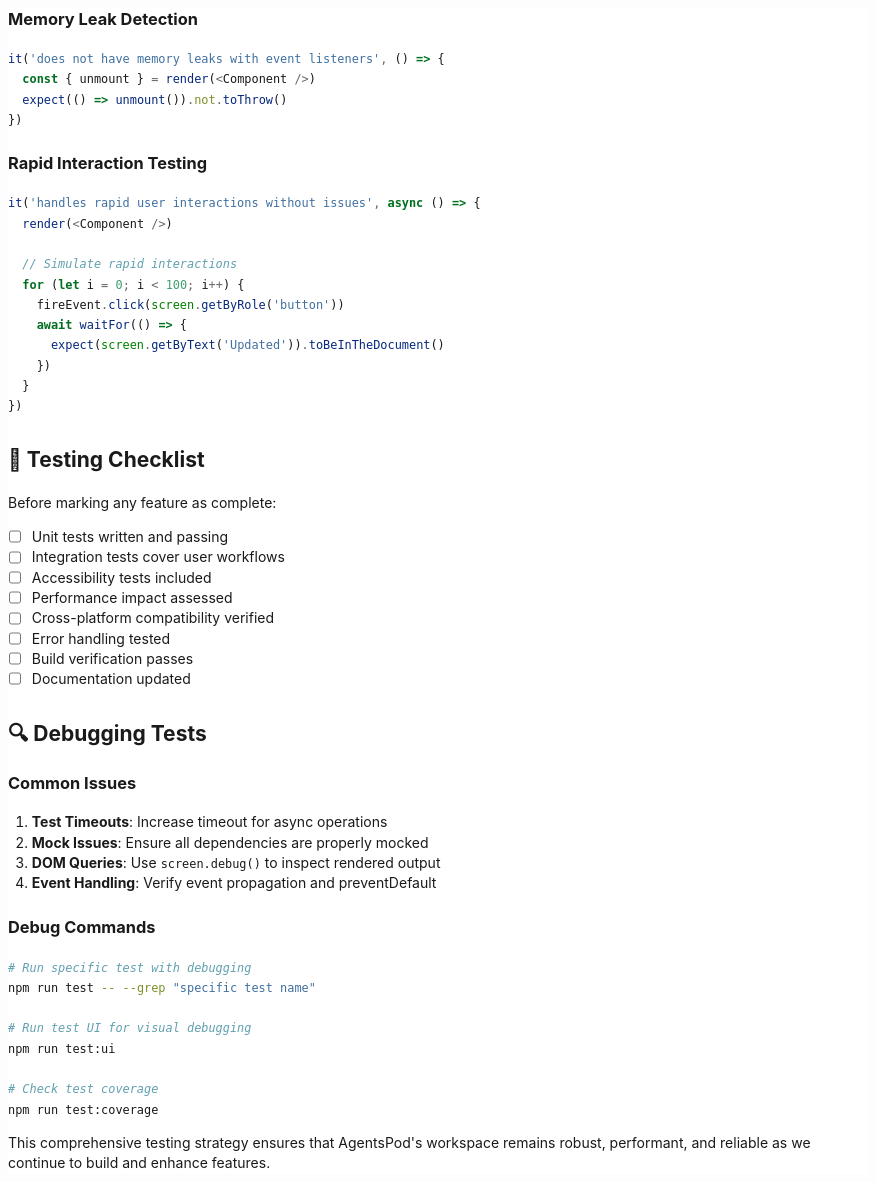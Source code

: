 ### Memory Leak Detection
```typescript
it('does not have memory leaks with event listeners', () => {
  const { unmount } = render(<Component />)
  expect(() => unmount()).not.toThrow()
})
```

### Rapid Interaction Testing
```typescript
it('handles rapid user interactions without issues', async () => {
  render(<Component />)
  
  // Simulate rapid interactions
  for (let i = 0; i < 100; i++) {
    fireEvent.click(screen.getByRole('button'))
    await waitFor(() => {
      expect(screen.getByText('Updated')).toBeInTheDocument()
    })
  }
})
```

## 🎯 Testing Checklist

Before marking any feature as complete:

- [ ] Unit tests written and passing
- [ ] Integration tests cover user workflows
- [ ] Accessibility tests included
- [ ] Performance impact assessed
- [ ] Cross-platform compatibility verified
- [ ] Error handling tested
- [ ] Build verification passes
- [ ] Documentation updated

## 🔍 Debugging Tests

### Common Issues

1. **Test Timeouts**: Increase timeout for async operations
2. **Mock Issues**: Ensure all dependencies are properly mocked
3. **DOM Queries**: Use `screen.debug()` to inspect rendered output
4. **Event Handling**: Verify event propagation and preventDefault

### Debug Commands

```bash
# Run specific test with debugging
npm run test -- --grep "specific test name"

# Run test UI for visual debugging
npm run test:ui

# Check test coverage
npm run test:coverage
```

This comprehensive testing strategy ensures that AgentsPod's workspace remains robust, performant, and reliable as we continue to build and enhance features.